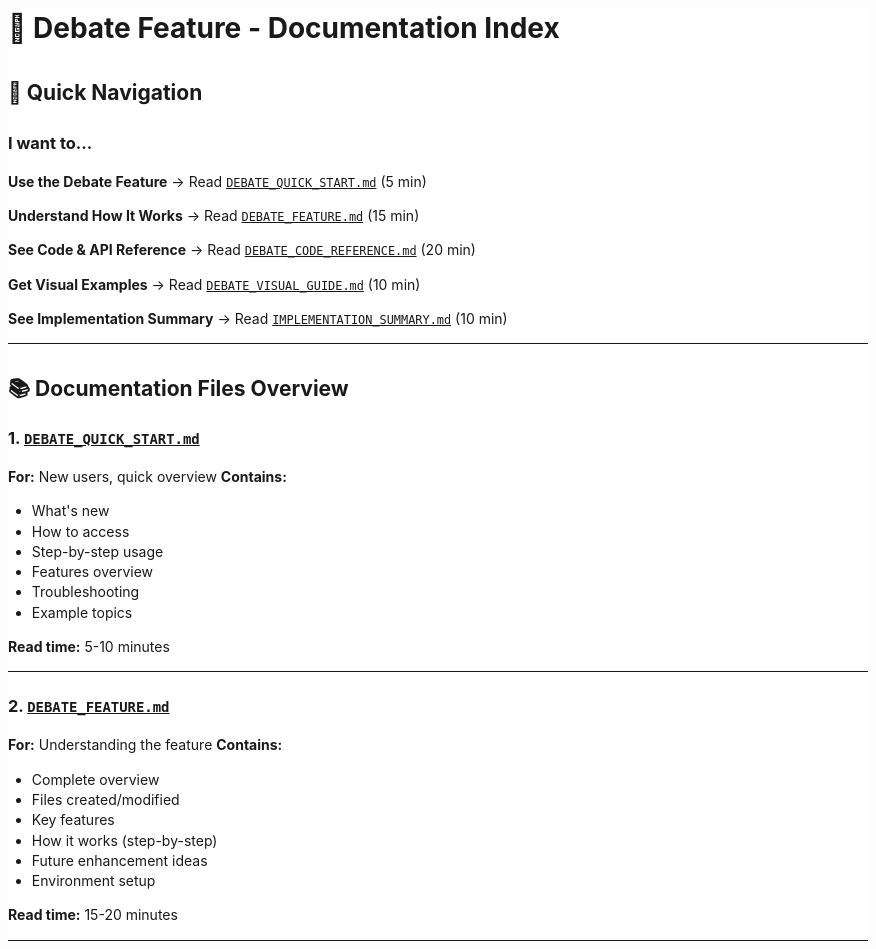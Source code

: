 # 📖 Debate Feature - Documentation Index

## 🎯 Quick Navigation

### I want to...

**Use the Debate Feature**
→ Read [`DEBATE_QUICK_START.md`](./DEBATE_QUICK_START.md) (5 min)

**Understand How It Works**
→ Read [`DEBATE_FEATURE.md`](./DEBATE_FEATURE.md) (15 min)

**See Code & API Reference**
→ Read [`DEBATE_CODE_REFERENCE.md`](./DEBATE_CODE_REFERENCE.md) (20 min)

**Get Visual Examples**
→ Read [`DEBATE_VISUAL_GUIDE.md`](./DEBATE_VISUAL_GUIDE.md) (10 min)

**See Implementation Summary**
→ Read [`IMPLEMENTATION_SUMMARY.md`](./IMPLEMENTATION_SUMMARY.md) (10 min)

---

## 📚 Documentation Files Overview

### 1. [`DEBATE_QUICK_START.md`](./DEBATE_QUICK_START.md)
**For:** New users, quick overview
**Contains:**
- What's new
- How to access
- Step-by-step usage
- Features overview
- Troubleshooting
- Example topics

**Read time:** 5-10 minutes

---

### 2. [`DEBATE_FEATURE.md`](./DEBATE_FEATURE.md)
**For:** Understanding the feature
**Contains:**
- Complete overview
- Files created/modified
- Key features
- How it works (step-by-step)
- Future enhancement ideas
- Environment setup

**Read time:** 15-20 minutes

---
